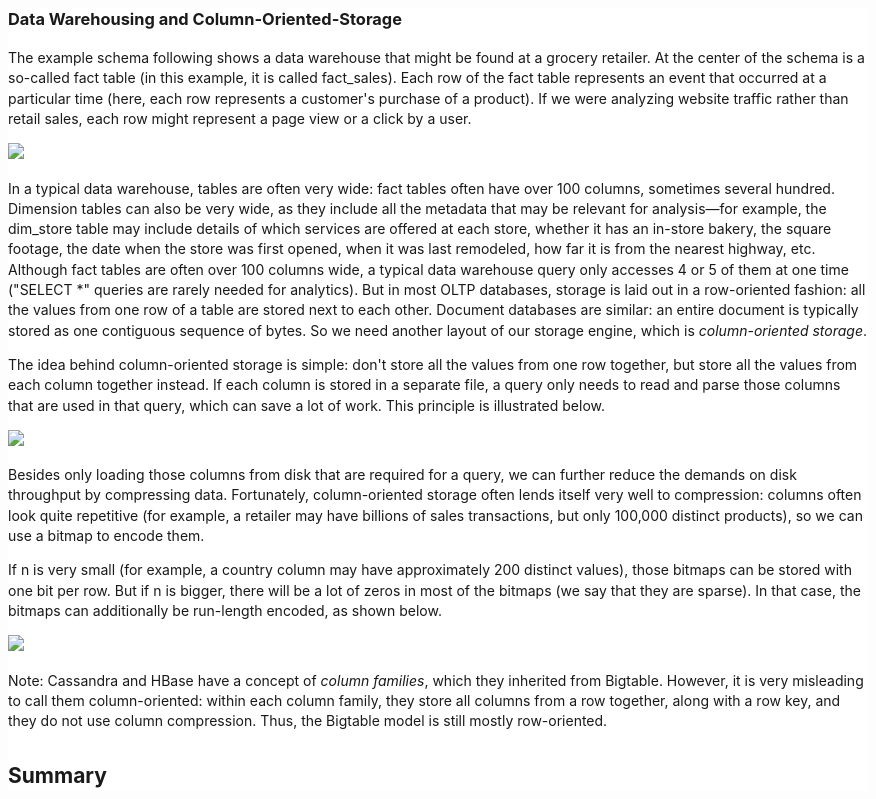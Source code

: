 ### Data Warehousing and Column-Oriented-Storage

The example schema following shows a data warehouse that might be found at a grocery
retailer. At the center of the schema is a so-called fact table (in this example,
it is called fact_sales). Each row of the fact table represents an event that occurred
at a particular time (here, each row represents a customer's purchase of a product).
If we were analyzing website traffic rather than retail sales, each row might
represent a page view or a click by a user.

![]({{site.url}}/assets/Star-Schema-in-Data-Warehouse.png)

In a typical data warehouse, tables are often very wide: fact tables often have over
100 columns, sometimes several hundred. Dimension tables can also be very wide, as
they include all the metadata that may be relevant for analysis—for example, the
dim_store table may include details of which services are offered at each store,
whether it has an in-store bakery, the square footage, the date when the store was
first opened, when it was last remodeled, how far it is from the nearest highway, etc.
Although fact tables are often over 100 columns wide, a typical data warehouse query
only accesses 4 or 5 of them at one time ("SELECT \*" queries are rarely needed for analytics).
But in most OLTP databases, storage is laid out in a row-oriented fashion: all the values
from one row of a table are stored next to each other. Document databases are
similar: an entire document is typically stored as one contiguous sequence of bytes.
So we need another layout of our storage engine, which is _column-oriented storage_.

The idea behind column-oriented storage is simple: don't store all the values from one
row together, but store all the values from each column together instead. If each
column is stored in a separate file, a query only needs to read and parse those
columns that are used in that query, which can save a lot of work.
This principle is illustrated below.

![]({{site.url}}/assets/Column-Oriented-Storage.png)

Besides only loading those columns from disk that are required for a query, we can
further reduce the demands on disk throughput by compressing data. Fortunately,
column-oriented storage often lends itself very well to compression: columns often
look quite repetitive (for example, a retailer may have billions of sales transactions,
but only 100,000 distinct products), so we can use a bitmap to encode them.

If n is very small (for example, a country column may have approximately 200 distinct
values), those bitmaps can be stored with one bit per row. But if n is bigger, there
will be a lot of zeros in most of the bitmaps (we say that they are sparse). In that
case, the bitmaps can additionally be run-length encoded, as shown below.

![]({{site.url}}/assets/Column-Compression.png)

Note: Cassandra and HBase have a concept of _column families_, which they inherited from
Bigtable. However, it is very misleading to call them column-oriented: within each
column family, they store all columns from a row together, along with a row key, and
they do not use column compression. Thus, the Bigtable model is still mostly row-oriented.

## Summary
